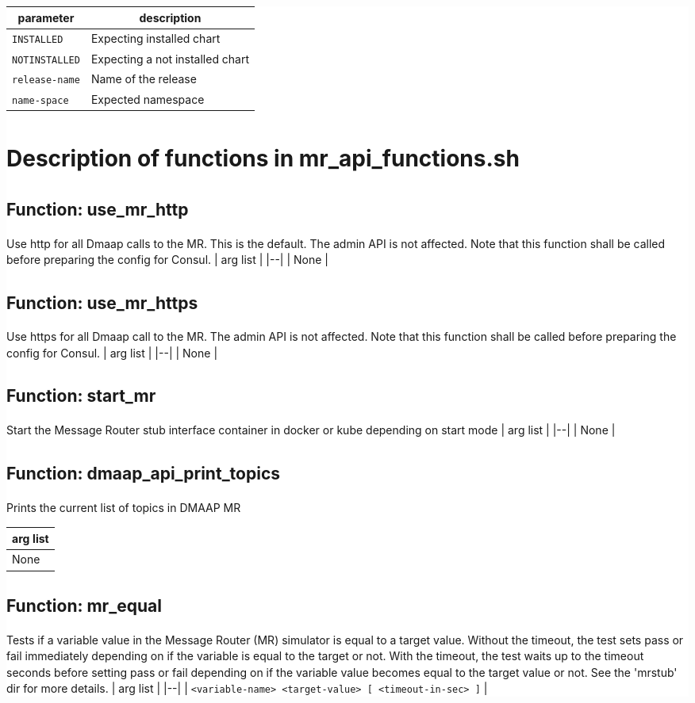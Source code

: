 | parameter | description |
| --------- | ----------- |
| `INSTALLED` | Expecting installed chart |
| `NOTINSTALLED` | Expecting a not installed chart |
| `release-name` | Name of the release |
| `name-space` | Expected namespace |

# Description of functions in mr_api_functions.sh #

## Function: use_mr_http ##

Use http for all Dmaap calls to the MR. This is the default. The admin API is not affected. Note that this function shall be called before preparing the config for Consul.
| arg list |
|--|
| None |

## Function: use_mr_https ##

Use https for all Dmaap call to the MR. The admin API is not affected. Note that this function shall be called before preparing the config for Consul.
| arg list |
|--|
| None |

## Function: start_mr ##

Start the Message Router stub interface container in docker or kube depending on start mode
| arg list |
|--|
| None |

## Function: dmaap_api_print_topics ##

Prints the current list of topics in DMAAP MR

| arg list |
|--|
| None |

## Function: mr_equal ##

Tests if a variable value in the Message Router (MR) simulator is equal to a target value.
Without the timeout, the test sets pass or fail immediately depending on if the variable is equal to the target or not.
With the timeout, the test waits up to the timeout seconds before setting pass or fail depending on if the variable value becomes equal to the target value or not.
See the 'mrstub' dir for more details.
| arg list |
|--|
| `<variable-name> <target-value> [ <timeout-in-sec> ]` |
